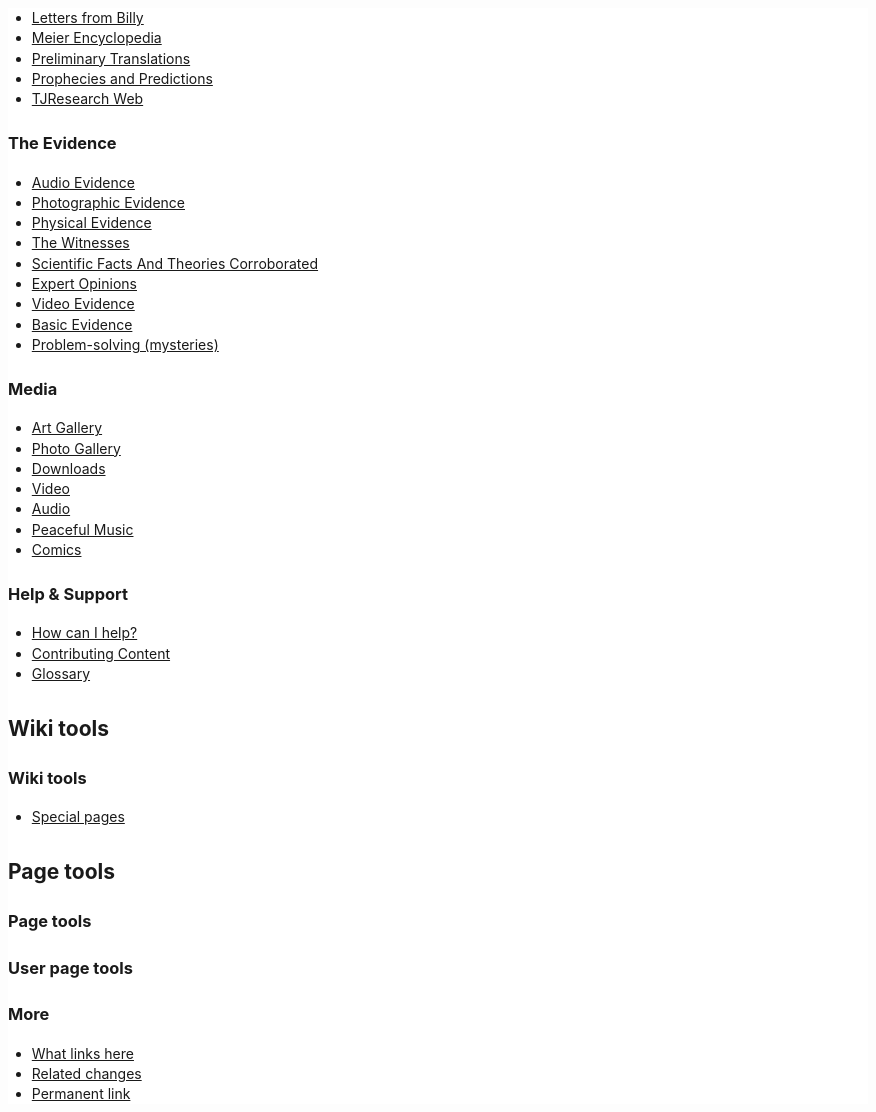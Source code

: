   * [Letters from Billy](https://www.futureofmankind.co.uk/Billy_Meier/</Billy_Meier/Letters_from_Billy>)
  * [Meier Encyclopedia](https://www.futureofmankind.co.uk/Billy_Meier/</Billy_Meier/Meier_Encyclopedia>)
  * [Preliminary Translations](https://www.futureofmankind.co.uk/Billy_Meier/</Billy_Meier/Preliminary_Translations>)
  * [Prophecies and Predictions](https://www.futureofmankind.co.uk/Billy_Meier/</Billy_Meier/Prophecies_and_Predictions>)
  * [TJResearch Web](https://www.futureofmankind.co.uk/Billy_Meier/</Billy_Meier/TJResearch>)


### The Evidence
  * [Audio Evidence](https://www.futureofmankind.co.uk/Billy_Meier/</Billy_Meier/Audio_Evidence>)
  * [Photographic Evidence](https://www.futureofmankind.co.uk/Billy_Meier/</Billy_Meier/Photographic_Evidence>)
  * [Physical Evidence](https://www.futureofmankind.co.uk/Billy_Meier/</Billy_Meier/Physical_Evidence>)
  * [The Witnesses](https://www.futureofmankind.co.uk/Billy_Meier/</Billy_Meier/The_Witnesses>)
  * [Scientific Facts And Theories Corroborated](https://www.futureofmankind.co.uk/Billy_Meier/</Billy_Meier/Scientific_Facts_And_Theories_Corroborated>)
  * [Expert Opinions](https://www.futureofmankind.co.uk/Billy_Meier/</Billy_Meier/Expert_Opinions>)
  * [Video Evidence](https://www.futureofmankind.co.uk/Billy_Meier/</Billy_Meier/Video_Evidence>)
  * [Basic Evidence](https://www.futureofmankind.co.uk/Billy_Meier/</Billy_Meier/Basic_Evidence>)
  * [Problem-solving (mysteries)](https://www.futureofmankind.co.uk/Billy_Meier/</Billy_Meier/Problem-solving>)


### Media
  * [Art Gallery](https://www.futureofmankind.co.uk/Billy_Meier/</Billy_Meier/Art_Gallery>)
  * [Photo Gallery](https://www.futureofmankind.co.uk/Billy_Meier/</Billy_Meier/Photo_Gallery>)
  * [Downloads](https://www.futureofmankind.co.uk/Billy_Meier/</Billy_Meier/Downloads>)
  * [Video](https://www.futureofmankind.co.uk/Billy_Meier/</Billy_Meier/Video>)
  * [Audio](https://www.futureofmankind.co.uk/Billy_Meier/</Billy_Meier/Audio>)
  * [Peaceful Music](https://www.futureofmankind.co.uk/Billy_Meier/</Billy_Meier/Peaceful_Music>)
  * [Comics](https://www.futureofmankind.co.uk/Billy_Meier/</Billy_Meier/Comics>)


### Help & Support
  * [How can I help?](https://www.futureofmankind.co.uk/Billy_Meier/</Billy_Meier/How_can_I_help%3F>)
  * [Contributing Content](https://www.futureofmankind.co.uk/Billy_Meier/</Billy_Meier/Contributing_Content>)
  * [Glossary](https://www.futureofmankind.co.uk/Billy_Meier/</Billy_Meier/FIGU_-_related_terms>)


## Wiki tools
### Wiki tools
  * [Special pages](https://www.futureofmankind.co.uk/Billy_Meier/</Billy_Meier/Special:SpecialPages> "A list of all special pages \[q\]")


## Page tools
### Page tools
### User page tools
### More
  * [What links here](https://www.futureofmankind.co.uk/Billy_Meier/</Billy_Meier/Special:WhatLinksHere/Contact_Report_737> "A list of all wiki pages that link here \[j\]")
  * [Related changes](https://www.futureofmankind.co.uk/Billy_Meier/</Billy_Meier/Special:RecentChangesLinked/Contact_Report_737> "Recent changes in pages linked from this page \[k\]")
  * [Permanent link](https://www.futureofmankind.co.uk/Billy_Meier/</w/index.php?title=Contact_Report_737&oldid=109267> "Permanent link to this revision of this page")